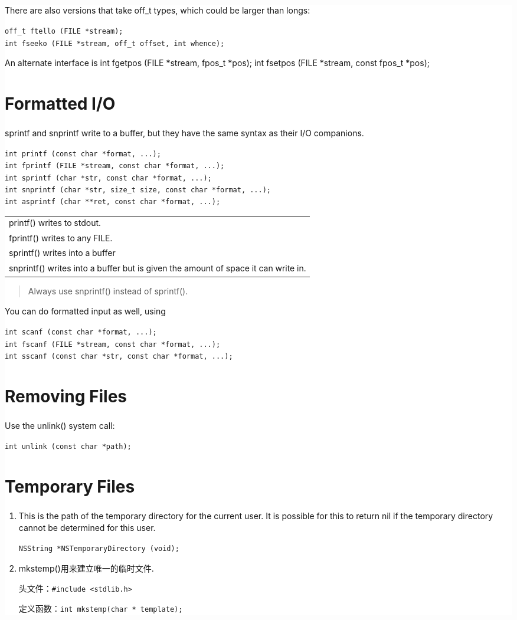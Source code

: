 There are also versions that take off_t types, which could be larger than longs:

	off_t ftello (FILE *stream);
	int fseeko (FILE *stream, off_t offset, int whence);

An alternate interface is
	int fgetpos (FILE *stream, fpos_t *pos);
	int fsetpos (FILE *stream, const fpos_t *pos);

# Formatted I/O #

sprintf and snprintf write to a buffer, but they have the same syntax as their I/O companions.

	int printf (const char *format, ...);
	int fprintf (FILE *stream, const char *format, ...);
	int sprintf (char *str, const char *format, ...);
	int snprintf (char *str, size_t size, const char *format, ...);
	int asprintf (char **ret, const char *format, ...);

<table>
<tr> <td> printf() writes to stdout. </td> </tr>
<tr> <td> fprintf() writes to any FILE. </td> </tr>
<tr> <td> sprintf() writes into a buffer</td> </tr>
<tr> <td> snprintf() writes into a buffer but is given the amount of space it can write in. </td> </tr>
</table>

>Always use snprintf() instead of sprintf(). 

You can do formatted input as well, using

	int scanf (const char *format, ...);
	int fscanf (FILE *stream, const char *format, ...);
	int sscanf (const char *str, const char *format, ...);

# Removing Files #

Use the unlink() system call: 

`int unlink (const char *path);`

# Temporary Files #

1.	This is the path of the temporary directory for the current user. It is possible for this to return nil if the temporary directory cannot be determined for this user.

	`NSString *NSTemporaryDirectory (void);`

2.	mkstemp()用来建立唯一的临时文件. 

	头文件：`#include <stdlib.h>`

	定义函数：`int mkstemp(char * template);`

